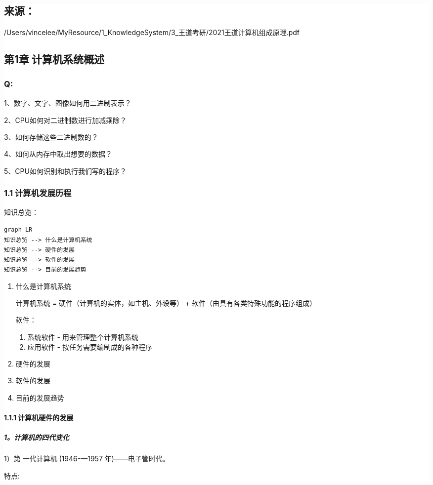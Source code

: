 ## 来源：

/Users/vincelee/MyResource/1_KnowledgeSystem/3_王道考研/2021王道计算机组成原理.pdf



## 第1章 计算机系统概述

### Q:

1、数字、文字、图像如何用二进制表示？

2、CPU如何对二进制数进行加减乘除？

3、如何存储这些二进制数的？

4、如何从内存中取出想要的数据？

5、CPU如何识别和执行我们写的程序？



### 1.1 计算机发展历程

知识总览：



```mermaid
graph LR
知识总览 --> 什么是计算机系统
知识总览 --> 硬件的发展
知识总览 --> 软件的发展
知识总览 --> 目前的发展趋势
```



1.  什么是计算机系统

    计算机系统 = 硬件（计算机的实体，如主机、外设等） + 软件（由具有各类特殊功能的程序组成）

    软件：

    1.  系统软件 - 用来管理整个计算机系统
    2.  应用软件 - 按任务需要编制成的各种程序

2.  硬件的发展

3.  软件的发展

4.  目前的发展趋势

#### 1.1.1 计算机硬件的发展

##### 1。计算机的四代变化

1）第 一代计算机 (1946-—1957 年)——电子管时代。

特点:

